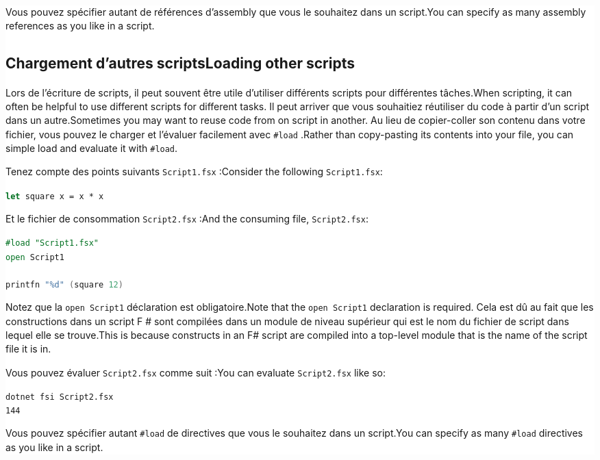 <span data-ttu-id="be8a0-148">Vous pouvez spécifier autant de références d’assembly que vous le souhaitez dans un script.</span><span class="sxs-lookup"><span data-stu-id="be8a0-148">You can specify as many assembly references as you like in a script.</span></span>

## <a name="loading-other-scripts"></a><span data-ttu-id="be8a0-149">Chargement d’autres scripts</span><span class="sxs-lookup"><span data-stu-id="be8a0-149">Loading other scripts</span></span>

<span data-ttu-id="be8a0-150">Lors de l’écriture de scripts, il peut souvent être utile d’utiliser différents scripts pour différentes tâches.</span><span class="sxs-lookup"><span data-stu-id="be8a0-150">When scripting, it can often be helpful to use different scripts for different tasks.</span></span> <span data-ttu-id="be8a0-151">Il peut arriver que vous souhaitiez réutiliser du code à partir d’un script dans un autre.</span><span class="sxs-lookup"><span data-stu-id="be8a0-151">Sometimes you may want to reuse code from on script in another.</span></span> <span data-ttu-id="be8a0-152">Au lieu de copier-coller son contenu dans votre fichier, vous pouvez le charger et l’évaluer facilement avec `#load` .</span><span class="sxs-lookup"><span data-stu-id="be8a0-152">Rather than copy-pasting its contents into your file, you can simple load and evaluate it with `#load`.</span></span>

<span data-ttu-id="be8a0-153">Tenez compte des points suivants `Script1.fsx` :</span><span class="sxs-lookup"><span data-stu-id="be8a0-153">Consider the following `Script1.fsx`:</span></span>

```fsharp
let square x = x * x
```

<span data-ttu-id="be8a0-154">Et le fichier de consommation `Script2.fsx` :</span><span class="sxs-lookup"><span data-stu-id="be8a0-154">And the consuming file, `Script2.fsx`:</span></span>

```fsharp
#load "Script1.fsx"
open Script1

printfn "%d" (square 12)
```

<span data-ttu-id="be8a0-155">Notez que la `open Script1` déclaration est obligatoire.</span><span class="sxs-lookup"><span data-stu-id="be8a0-155">Note that the `open Script1` declaration is required.</span></span> <span data-ttu-id="be8a0-156">Cela est dû au fait que les constructions dans un script F # sont compilées dans un module de niveau supérieur qui est le nom du fichier de script dans lequel elle se trouve.</span><span class="sxs-lookup"><span data-stu-id="be8a0-156">This is because constructs in an F# script are compiled into a top-level module that is the name of the script file it is in.</span></span>

<span data-ttu-id="be8a0-157">Vous pouvez évaluer `Script2.fsx` comme suit :</span><span class="sxs-lookup"><span data-stu-id="be8a0-157">You can evaluate `Script2.fsx` like so:</span></span>

```console
dotnet fsi Script2.fsx
144
```

<span data-ttu-id="be8a0-158">Vous pouvez spécifier autant `#load` de directives que vous le souhaitez dans un script.</span><span class="sxs-lookup"><span data-stu-id="be8a0-158">You can specify as many `#load` directives as you like in a script.</span></span>
